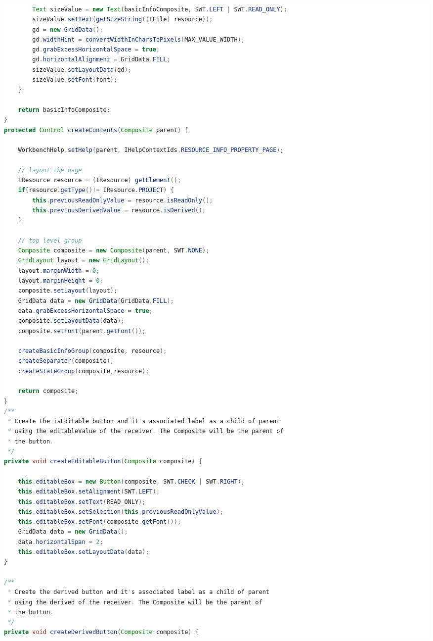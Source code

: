 ```java
		Text sizeValue = new Text(basicInfoComposite, SWT.LEFT | SWT.READ_ONLY);
		sizeValue.setText(getSizeString((IFile) resource));
		gd = new GridData();
		gd.widthHint = convertWidthInCharsToPixels(MAX_VALUE_WIDTH);
		gd.grabExcessHorizontalSpace = true;
		gd.horizontalAlignment = GridData.FILL;
		sizeValue.setLayoutData(gd);
		sizeValue.setFont(font);
	}

	return basicInfoComposite;
}
protected Control createContents(Composite parent) {

	WorkbenchHelp.setHelp(parent, IHelpContextIds.RESOURCE_INFO_PROPERTY_PAGE);

	// layout the page
	IResource resource = (IResource) getElement();
	if(resource.getType()!= IResource.PROJECT) {
		this.previousReadOnlyValue = resource.isReadOnly();
		this.previousDerivedValue = resource.isDerived();
	}

	// top level group
	Composite composite = new Composite(parent, SWT.NONE);
	GridLayout layout = new GridLayout();
	layout.marginWidth = 0;
	layout.marginHeight = 0;
	composite.setLayout(layout);
	GridData data = new GridData(GridData.FILL);
	data.grabExcessHorizontalSpace = true;
	composite.setLayoutData(data);
	composite.setFont(parent.getFont());

	createBasicInfoGroup(composite, resource);
	createSeparator(composite);
	createStateGroup(composite,resource);

	return composite;
}
/**
 * Create the isEditable button and it's associated label as a child of parent
 * using the editableValue of the receiver. The Composite will be the parent of
 * the button.
 */
private void createEditableButton(Composite composite) {
	
	this.editableBox = new Button(composite, SWT.CHECK | SWT.RIGHT);
	this.editableBox.setAlignment(SWT.LEFT);
	this.editableBox.setText(READ_ONLY);
	this.editableBox.setSelection(this.previousReadOnlyValue);
	this.editableBox.setFont(composite.getFont());
	GridData data = new GridData();
	data.horizontalSpan = 2;
	this.editableBox.setLayoutData(data);
}

/**
 * Create the derived button and it's associated label as a child of parent
 * using the derived of the receiver. The Composite will be the parent of
 * the button.
 */
private void createDerivedButton(Composite composite) {
```